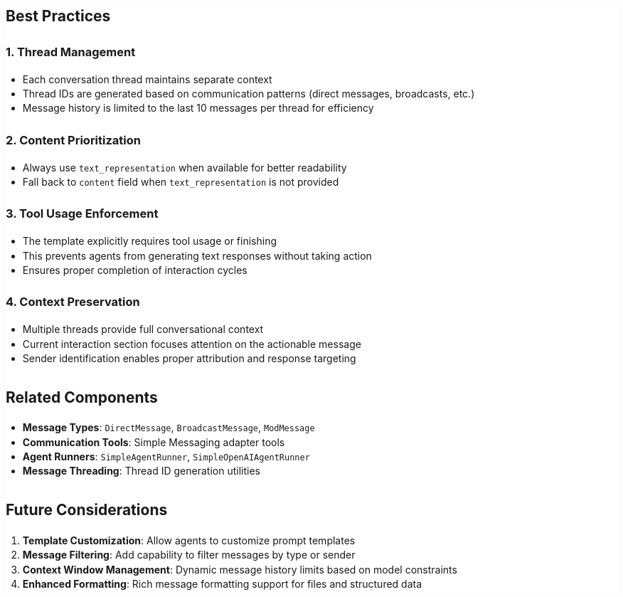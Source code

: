 ## Best Practices

### 1. Thread Management
- Each conversation thread maintains separate context
- Thread IDs are generated based on communication patterns (direct messages, broadcasts, etc.)
- Message history is limited to the last 10 messages per thread for efficiency

### 2. Content Prioritization
- Always use `text_representation` when available for better readability
- Fall back to `content` field when `text_representation` is not provided

### 3. Tool Usage Enforcement
- The template explicitly requires tool usage or finishing
- This prevents agents from generating text responses without taking action
- Ensures proper completion of interaction cycles

### 4. Context Preservation
- Multiple threads provide full conversational context
- Current interaction section focuses attention on the actionable message
- Sender identification enables proper attribution and response targeting

## Related Components

- **Message Types**: `DirectMessage`, `BroadcastMessage`, `ModMessage`
- **Communication Tools**: Simple Messaging adapter tools
- **Agent Runners**: `SimpleAgentRunner`, `SimpleOpenAIAgentRunner`
- **Message Threading**: Thread ID generation utilities

## Future Considerations

1. **Template Customization**: Allow agents to customize prompt templates
2. **Message Filtering**: Add capability to filter messages by type or sender
3. **Context Window Management**: Dynamic message history limits based on model constraints
4. **Enhanced Formatting**: Rich message formatting support for files and structured data
